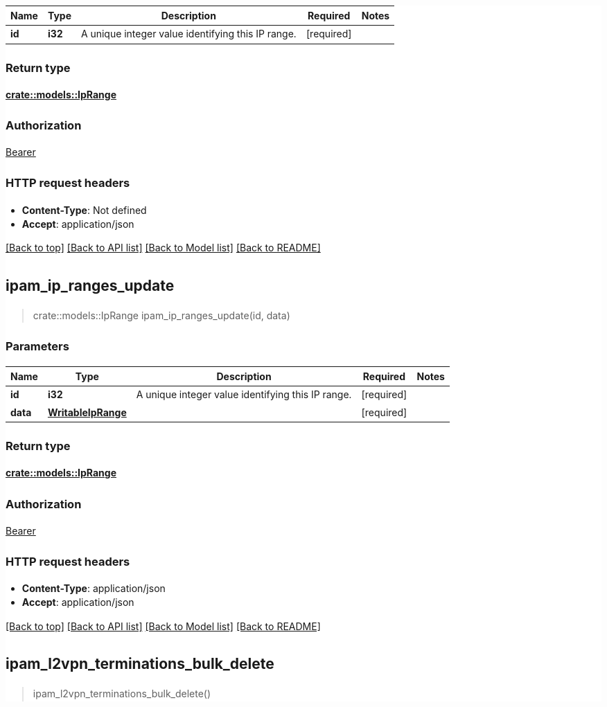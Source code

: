 Name | Type | Description  | Required | Notes
------------- | ------------- | ------------- | ------------- | -------------
**id** | **i32** | A unique integer value identifying this IP range. | [required] |

### Return type

[**crate::models::IpRange**](IPRange.md)

### Authorization

[Bearer](../README.md#Bearer)

### HTTP request headers

- **Content-Type**: Not defined
- **Accept**: application/json

[[Back to top]](#) [[Back to API list]](../README.md#documentation-for-api-endpoints) [[Back to Model list]](../README.md#documentation-for-models) [[Back to README]](../README.md)


## ipam_ip_ranges_update

> crate::models::IpRange ipam_ip_ranges_update(id, data)


### Parameters


Name | Type | Description  | Required | Notes
------------- | ------------- | ------------- | ------------- | -------------
**id** | **i32** | A unique integer value identifying this IP range. | [required] |
**data** | [**WritableIpRange**](WritableIpRange.md) |  | [required] |

### Return type

[**crate::models::IpRange**](IPRange.md)

### Authorization

[Bearer](../README.md#Bearer)

### HTTP request headers

- **Content-Type**: application/json
- **Accept**: application/json

[[Back to top]](#) [[Back to API list]](../README.md#documentation-for-api-endpoints) [[Back to Model list]](../README.md#documentation-for-models) [[Back to README]](../README.md)


## ipam_l2vpn_terminations_bulk_delete

> ipam_l2vpn_terminations_bulk_delete()
